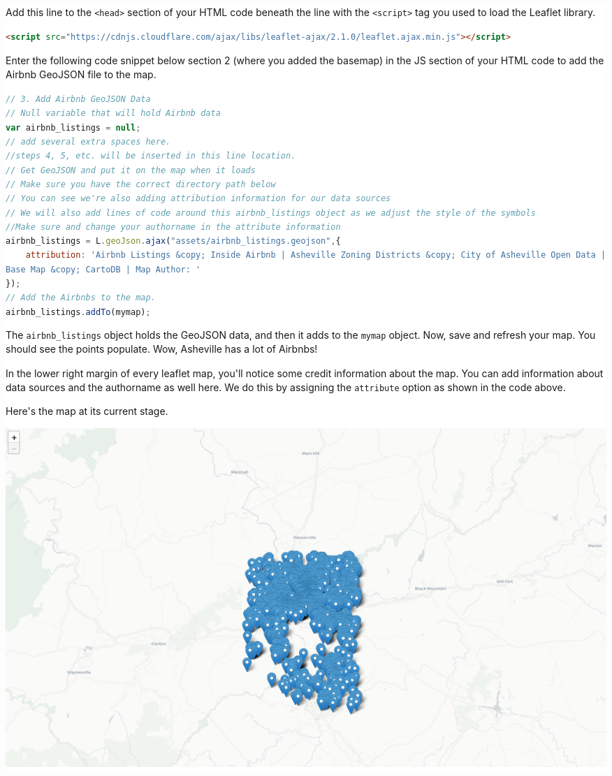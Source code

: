 Add this line to the `<head>` section of your HTML code beneath the line with the `<script>` tag you used to load the Leaflet library.

```html
<script src="https://cdnjs.cloudflare.com/ajax/libs/leaflet-ajax/2.1.0/leaflet.ajax.min.js"></script>
```

Enter the following code snippet below section 2 (where you added the basemap) in the JS section of your HTML code to add the Airbnb GeoJSON file to the map.

```js
// 3. Add Airbnb GeoJSON Data
// Null variable that will hold Airbnb data
var airbnb_listings = null;
// add several extra spaces here.
//steps 4, 5, etc. will be inserted in this line location.
// Get GeoJSON and put it on the map when it loads
// Make sure you have the correct directory path below
// You can see we're also adding attribution information for our data sources
// We will also add lines of code around this airbnb_listings object as we adjust the style of the symbols
//Make sure and change your authorname in the attribute information
airbnb_listings = L.geoJson.ajax("assets/airbnb_listings.geojson",{
    attribution: 'Airbnb Listings &copy; Inside Airbnb | Asheville Zoning Districts &copy; City of Asheville Open Data | Base Map &copy; CartoDB | Map Author: '
});
// Add the Airbnbs to the map.
airbnb_listings.addTo(mymap);
```

The `airbnb_listings` object holds the GeoJSON data, and then it adds to the `mymap` object. Now, save and refresh your map. You should see the points populate. Wow, Asheville has a lot of Airbnbs!

In the lower right margin of every leaflet map, you'll notice some credit information about the map. You can add information about data sources and the authorname as well here. We do this by assigning the `attribute` option as shown in the code above.

Here's the map at its current stage.

![](img/map2.jpg)
